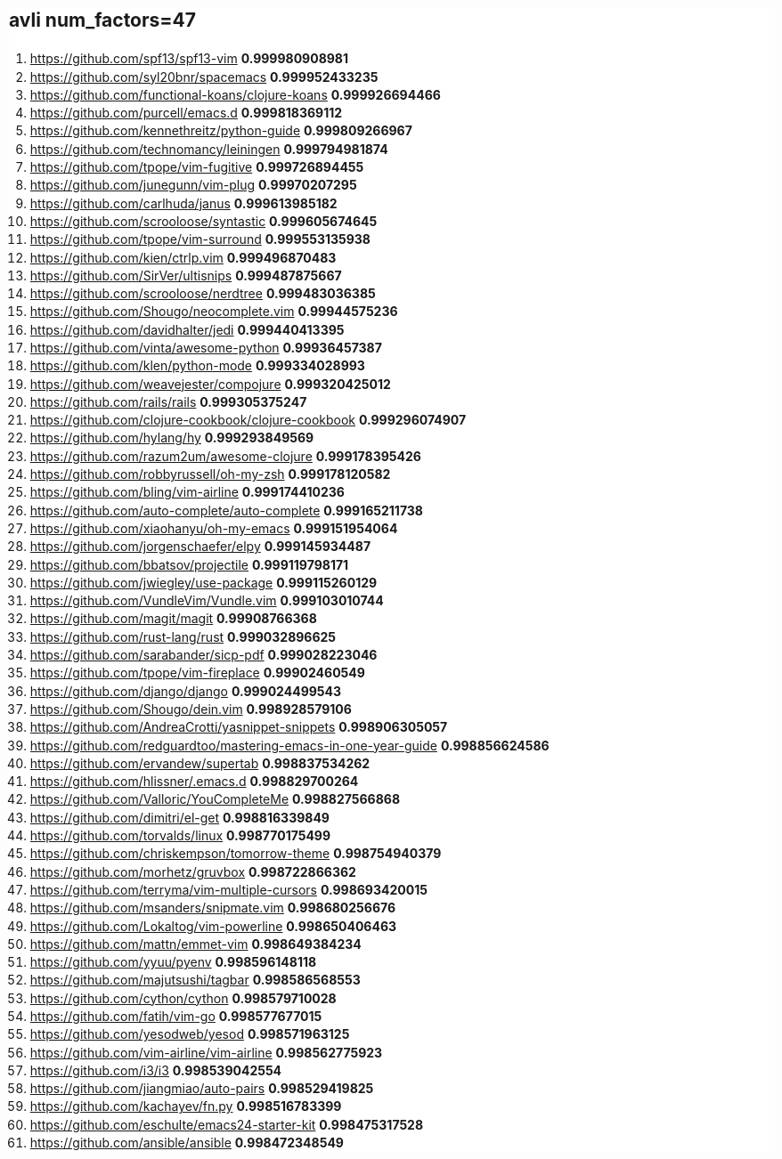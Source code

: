 ## avli num_factors=47

1. https://github.com/spf13/spf13-vim **0.999980908981**
 1. https://github.com/syl20bnr/spacemacs **0.999952433235**
 1. https://github.com/functional-koans/clojure-koans **0.999926694466**
 1. https://github.com/purcell/emacs.d **0.999818369112**
 1. https://github.com/kennethreitz/python-guide **0.999809266967**
 1. https://github.com/technomancy/leiningen **0.999794981874**
 1. https://github.com/tpope/vim-fugitive **0.999726894455**
 1. https://github.com/junegunn/vim-plug **0.99970207295**
 1. https://github.com/carlhuda/janus **0.999613985182**
 1. https://github.com/scrooloose/syntastic **0.999605674645**
 1. https://github.com/tpope/vim-surround **0.999553135938**
 1. https://github.com/kien/ctrlp.vim **0.999496870483**
 1. https://github.com/SirVer/ultisnips **0.999487875667**
 1. https://github.com/scrooloose/nerdtree **0.999483036385**
 1. https://github.com/Shougo/neocomplete.vim **0.99944575236**
 1. https://github.com/davidhalter/jedi **0.999440413395**
 1. https://github.com/vinta/awesome-python **0.99936457387**
 1. https://github.com/klen/python-mode **0.999334028993**
 1. https://github.com/weavejester/compojure **0.999320425012**
 1. https://github.com/rails/rails **0.999305375247**
 1. https://github.com/clojure-cookbook/clojure-cookbook **0.999296074907**
 1. https://github.com/hylang/hy **0.999293849569**
 1. https://github.com/razum2um/awesome-clojure **0.999178395426**
 1. https://github.com/robbyrussell/oh-my-zsh **0.999178120582**
 1. https://github.com/bling/vim-airline **0.999174410236**
 1. https://github.com/auto-complete/auto-complete **0.999165211738**
 1. https://github.com/xiaohanyu/oh-my-emacs **0.999151954064**
 1. https://github.com/jorgenschaefer/elpy **0.999145934487**
 1. https://github.com/bbatsov/projectile **0.999119798171**
 1. https://github.com/jwiegley/use-package **0.999115260129**
 1. https://github.com/VundleVim/Vundle.vim **0.999103010744**
 1. https://github.com/magit/magit **0.99908766368**
 1. https://github.com/rust-lang/rust **0.999032896625**
 1. https://github.com/sarabander/sicp-pdf **0.999028223046**
 1. https://github.com/tpope/vim-fireplace **0.99902460549**
 1. https://github.com/django/django **0.999024499543**
 1. https://github.com/Shougo/dein.vim **0.998928579106**
 1. https://github.com/AndreaCrotti/yasnippet-snippets **0.998906305057**
 1. https://github.com/redguardtoo/mastering-emacs-in-one-year-guide **0.998856624586**
 1. https://github.com/ervandew/supertab **0.998837534262**
 1. https://github.com/hlissner/.emacs.d **0.998829700264**
 1. https://github.com/Valloric/YouCompleteMe **0.998827566868**
 1. https://github.com/dimitri/el-get **0.998816339849**
 1. https://github.com/torvalds/linux **0.998770175499**
 1. https://github.com/chriskempson/tomorrow-theme **0.998754940379**
 1. https://github.com/morhetz/gruvbox **0.998722866362**
 1. https://github.com/terryma/vim-multiple-cursors **0.998693420015**
 1. https://github.com/msanders/snipmate.vim **0.998680256676**
 1. https://github.com/Lokaltog/vim-powerline **0.998650406463**
 1. https://github.com/mattn/emmet-vim **0.998649384234**
 1. https://github.com/yyuu/pyenv **0.998596148118**
 1. https://github.com/majutsushi/tagbar **0.998586568553**
 1. https://github.com/cython/cython **0.998579710028**
 1. https://github.com/fatih/vim-go **0.998577677015**
 1. https://github.com/yesodweb/yesod **0.998571963125**
 1. https://github.com/vim-airline/vim-airline **0.998562775923**
 1. https://github.com/i3/i3 **0.998539042554**
 1. https://github.com/jiangmiao/auto-pairs **0.998529419825**
 1. https://github.com/kachayev/fn.py **0.998516783399**
 1. https://github.com/eschulte/emacs24-starter-kit **0.998475317528**
 1. https://github.com/ansible/ansible **0.998472348549**